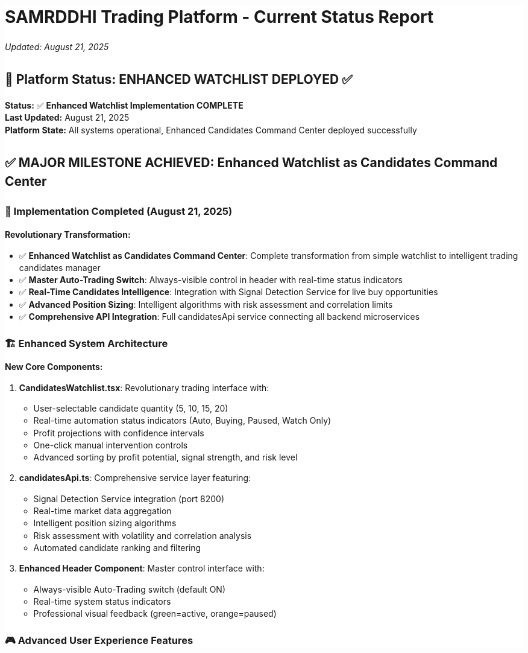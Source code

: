 # SAMRDDHI Trading Platform - Current Status Report
*Updated: August 21, 2025*

## 🚀 **Platform Status: ENHANCED WATCHLIST DEPLOYED** ✅

**Status:** ✅ **Enhanced Watchlist Implementation COMPLETE**  
**Last Updated:** August 21, 2025  
**Platform State:** All systems operational, Enhanced Candidates Command Center deployed successfully  

## **✅ MAJOR MILESTONE ACHIEVED: Enhanced Watchlist as Candidates Command Center**

### **🎯 Implementation Completed (August 21, 2025)**

**Revolutionary Transformation:**
- ✅ **Enhanced Watchlist as Candidates Command Center**: Complete transformation from simple watchlist to intelligent trading candidates manager
- ✅ **Master Auto-Trading Switch**: Always-visible control in header with real-time status indicators  
- ✅ **Real-Time Candidates Intelligence**: Integration with Signal Detection Service for live buy opportunities
- ✅ **Advanced Position Sizing**: Intelligent algorithms with risk assessment and correlation limits
- ✅ **Comprehensive API Integration**: Full candidatesApi service connecting all backend microservices

### **🏗️ Enhanced System Architecture**

**New Core Components:**
1. **CandidatesWatchlist.tsx**: Revolutionary trading interface with:
   - User-selectable candidate quantity (5, 10, 15, 20)
   - Real-time automation status indicators (Auto, Buying, Paused, Watch Only)
   - Profit projections with confidence intervals
   - One-click manual intervention controls
   - Advanced sorting by profit potential, signal strength, and risk level

2. **candidatesApi.ts**: Comprehensive service layer featuring:
   - Signal Detection Service integration (port 8200)
   - Real-time market data aggregation
   - Intelligent position sizing algorithms
   - Risk assessment with volatility and correlation analysis
   - Automated candidate ranking and filtering

3. **Enhanced Header Component**: Master control interface with:
   - Always-visible Auto-Trading switch (default ON)
   - Real-time system status indicators
   - Professional visual feedback (green=active, orange=paused)

### **🎮 Advanced User Experience Features**

